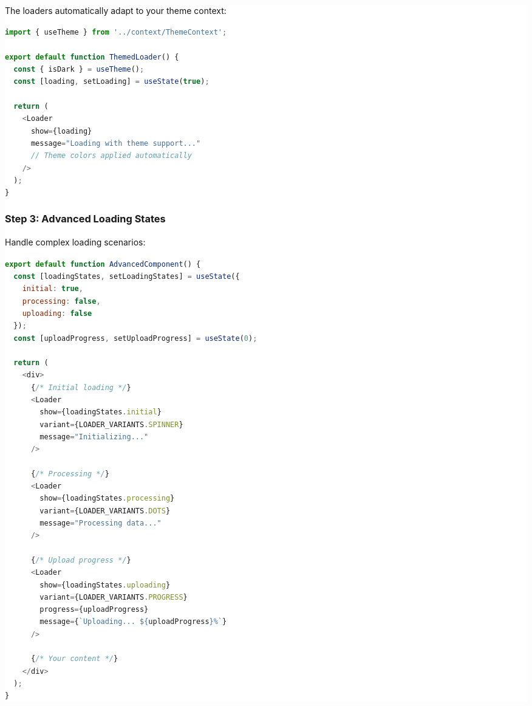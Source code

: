 The loaders automatically adapt to your theme context:

```javascript
import { useTheme } from '../context/ThemeContext';

export default function ThemedLoader() {
  const { isDark } = useTheme();
  const [loading, setLoading] = useState(true);

  return (
    <Loader 
      show={loading}
      message="Loading with theme support..."
      // Theme colors applied automatically
    />
  );
}
```

### Step 3: Advanced Loading States

Handle complex loading scenarios:

```javascript
export default function AdvancedComponent() {
  const [loadingStates, setLoadingStates] = useState({
    initial: true,
    processing: false,
    uploading: false
  });
  const [uploadProgress, setUploadProgress] = useState(0);

  return (
    <div>
      {/* Initial loading */}
      <Loader 
        show={loadingStates.initial}
        variant={LOADER_VARIANTS.SPINNER}
        message="Initializing..."
      />

      {/* Processing */}
      <Loader 
        show={loadingStates.processing}
        variant={LOADER_VARIANTS.DOTS}
        message="Processing data..."
      />

      {/* Upload progress */}
      <Loader 
        show={loadingStates.uploading}
        variant={LOADER_VARIANTS.PROGRESS}
        progress={uploadProgress}
        message={`Uploading... ${uploadProgress}%`}
      />
      
      {/* Your content */}
    </div>
  );
}
```
